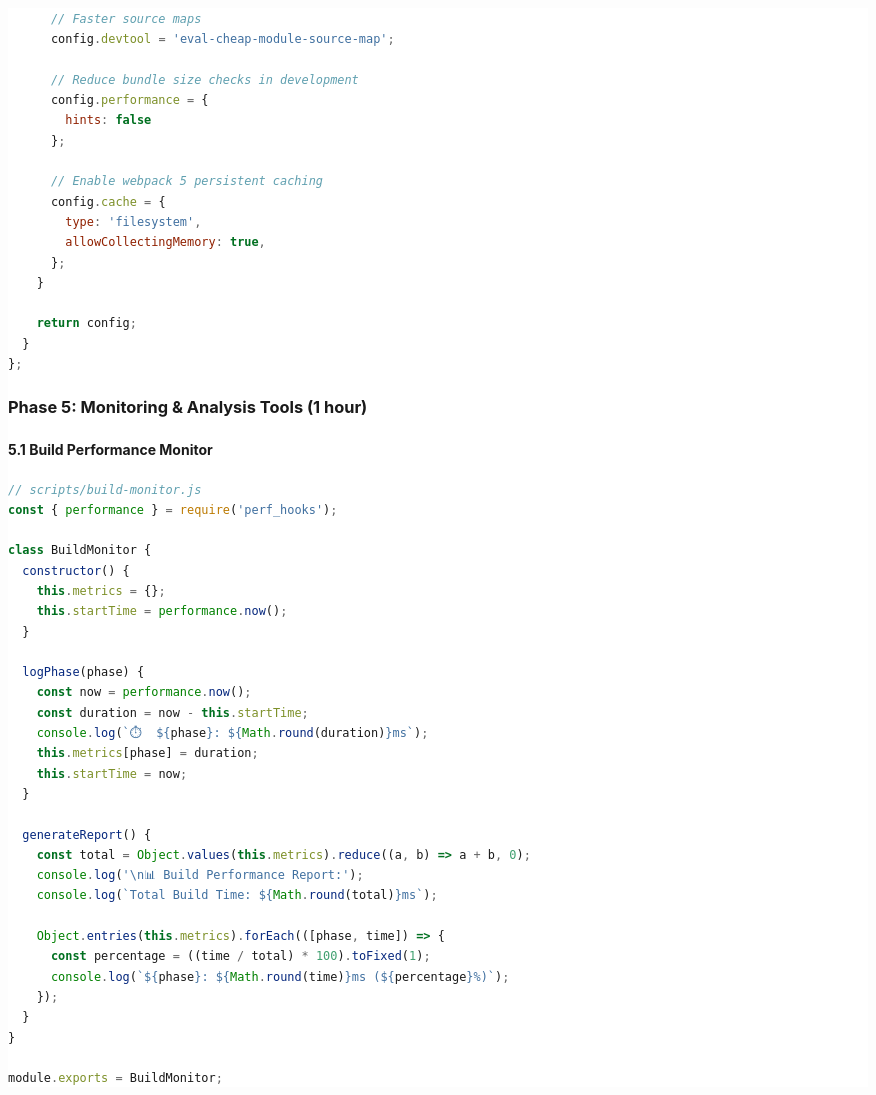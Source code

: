 ```javascript
      // Faster source maps
      config.devtool = 'eval-cheap-module-source-map';
      
      // Reduce bundle size checks in development
      config.performance = {
        hints: false
      };
      
      // Enable webpack 5 persistent caching
      config.cache = {
        type: 'filesystem',
        allowCollectingMemory: true,
      };
    }
    
    return config;
  }
};
```

### Phase 5: Monitoring & Analysis Tools (1 hour)

#### 5.1 Build Performance Monitor
```javascript
// scripts/build-monitor.js
const { performance } = require('perf_hooks');

class BuildMonitor {
  constructor() {
    this.metrics = {};
    this.startTime = performance.now();
  }
  
  logPhase(phase) {
    const now = performance.now();
    const duration = now - this.startTime;
    console.log(`⏱️  ${phase}: ${Math.round(duration)}ms`);
    this.metrics[phase] = duration;
    this.startTime = now;
  }
  
  generateReport() {
    const total = Object.values(this.metrics).reduce((a, b) => a + b, 0);
    console.log('\n📊 Build Performance Report:');
    console.log(`Total Build Time: ${Math.round(total)}ms`);
    
    Object.entries(this.metrics).forEach(([phase, time]) => {
      const percentage = ((time / total) * 100).toFixed(1);
      console.log(`${phase}: ${Math.round(time)}ms (${percentage}%)`);
    });
  }
}

module.exports = BuildMonitor;
```
